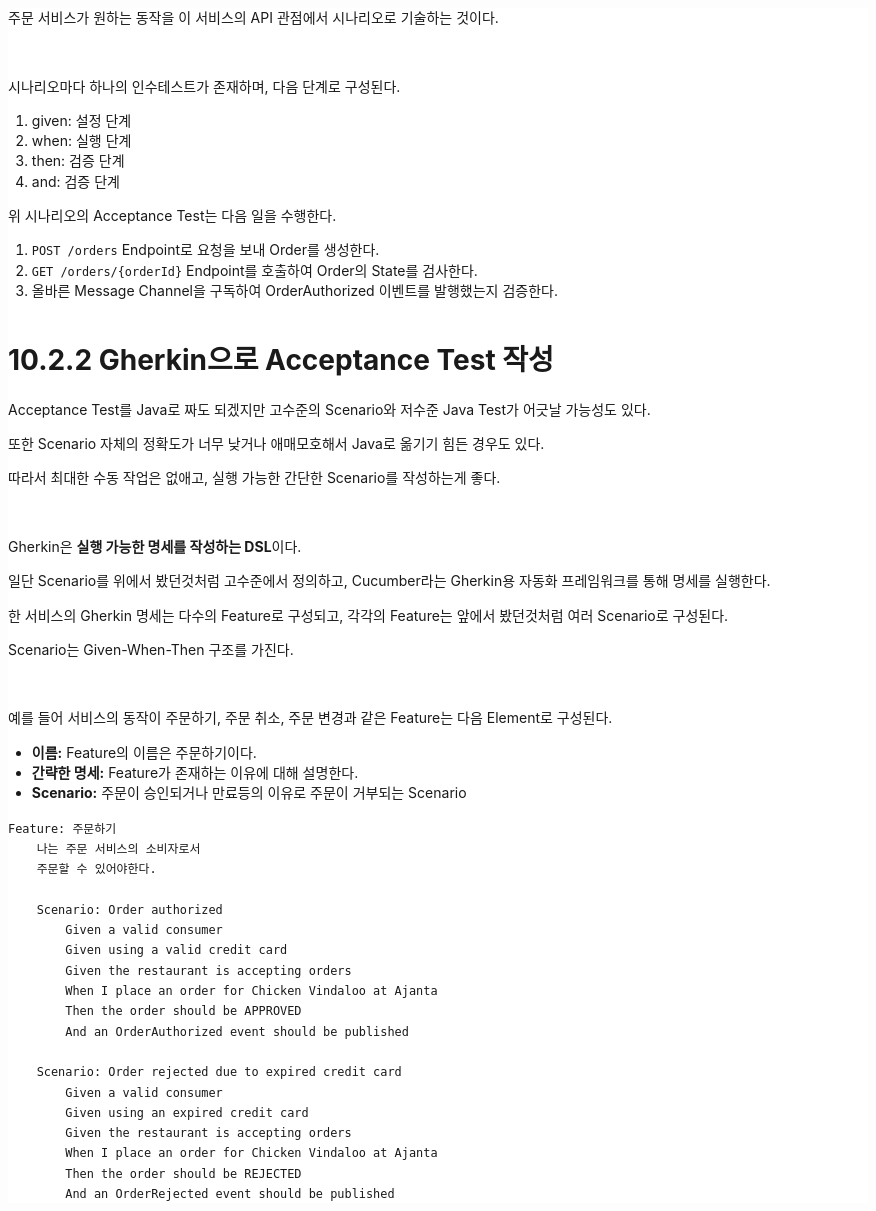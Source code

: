 주문 서비스가 원하는 동작을 이 서비스의 API 관점에서 시나리오로 기술하는 것이다.

<br>

시나리오마다 하나의 인수테스트가 존재하며, 다음 단계로 구성된다.

1. given: 설정 단계
2. when: 실행 단계
3. then: 검증 단계
4. and: 검증 단계

위 시나리오의 Acceptance Test는 다음 일을 수행한다.

1. `POST /orders` Endpoint로 요청을 보내 Order를 생성한다.
2. `GET /orders/{orderId}` Endpoint를 호출하여 Order의 State를 검사한다.
3. 올바른 Message Channel을 구독하여 OrderAuthorized 이벤트를 발행했는지 검증한다.

# 10.2.2 Gherkin으로 Acceptance Test 작성

Acceptance Test를 Java로 짜도 되겠지만 고수준의 Scenario와 저수준 Java Test가 어긋날 가능성도 있다.

또한 Scenario 자체의 정확도가 너무 낮거나 애매모호해서 Java로 옮기기 힘든 경우도 있다.

따라서 최대한 수동 작업은 없애고, 실행 가능한 간단한 Scenario를 작성하는게 좋다.

<br>

Gherkin은 **실행 가능한 명세를 작성하는 DSL**이다.

일단 Scenario를 위에서 봤던것처럼 고수준에서 정의하고, Cucumber라는 Gherkin용 자동화 프레임워크를 통해 명세를 실행한다.

한 서비스의 Gherkin 명세는 다수의 Feature로 구성되고, 각각의 Feature는 앞에서 봤던것처럼 여러 Scenario로 구성된다.

Scenario는 Given-When-Then 구조를 가진다.

<br>

예를 들어 서비스의 동작이 주문하기, 주문 취소, 주문 변경과 같은 Feature는 다음 Element로 구성된다.

- **이름:** Feature의 이름은 주문하기이다.
- **간략한 명세:** Feature가 존재하는 이유에 대해 설명한다.
- **Scenario:** 주문이 승인되거나 만료등의 이유로 주문이 거부되는 Scenario

``` cucumbers
Feature: 주문하기
	나는 주문 서비스의 소비자로서
	주문할 수 있어야한다.
	
	Scenario: Order authorized
		Given a valid consumer
        Given using a valid credit card
        Given the restaurant is accepting orders
        When I place an order for Chicken Vindaloo at Ajanta
        Then the order should be APPROVED
        And an OrderAuthorized event should be published
        
    Scenario: Order rejected due to expired credit card
        Given a valid consumer
        Given using an expired credit card
        Given the restaurant is accepting orders
        When I place an order for Chicken Vindaloo at Ajanta
        Then the order should be REJECTED
        And an OrderRejected event should be published
```
